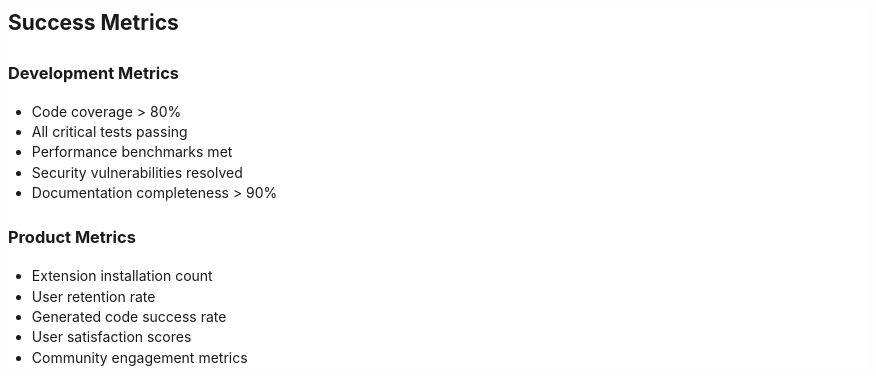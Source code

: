 ## Success Metrics

### Development Metrics
- Code coverage > 80%
- All critical tests passing
- Performance benchmarks met
- Security vulnerabilities resolved
- Documentation completeness > 90%

### Product Metrics
- Extension installation count
- User retention rate
- Generated code success rate
- User satisfaction scores
- Community engagement metrics